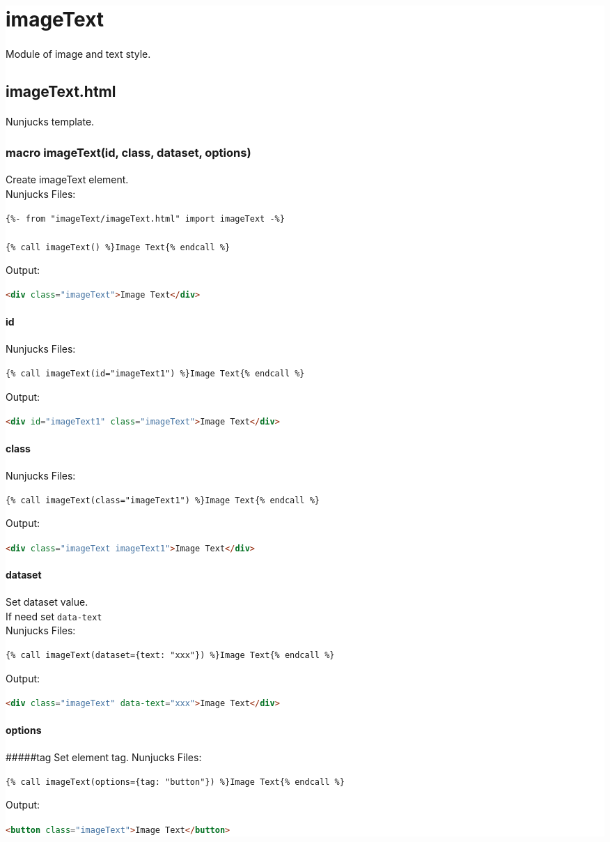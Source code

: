 # imageText
Module of image and text style.

## imageText.html
Nunjucks template.

### macro imageText(id, class, dataset, options)
Create imageText element.<br/>
Nunjucks Files:
```nunjucks
{%- from "imageText/imageText.html" import imageText -%}

{% call imageText() %}Image Text{% endcall %}
```
Output:
```html
<div class="imageText">Image Text</div>
```

#### id
Nunjucks Files:
```nunjucks
{% call imageText(id="imageText1") %}Image Text{% endcall %}
```
Output:
```html
<div id="imageText1" class="imageText">Image Text</div>
```

#### class
Nunjucks Files:
```nunjucks
{% call imageText(class="imageText1") %}Image Text{% endcall %}
```
Output:
```html
<div class="imageText imageText1">Image Text</div>
```

#### dataset
Set dataset value.<br/>
If need set `data-text`<br/>
Nunjucks Files:
```nunjucks
{% call imageText(dataset={text: "xxx"}) %}Image Text{% endcall %}
```
Output:
```html
<div class="imageText" data-text="xxx">Image Text</div>
```

#### options
#####tag
Set element tag.
Nunjucks Files:
```nunjucks
{% call imageText(options={tag: "button"}) %}Image Text{% endcall %}
```
Output:
```html
<button class="imageText">Image Text</button>
```
